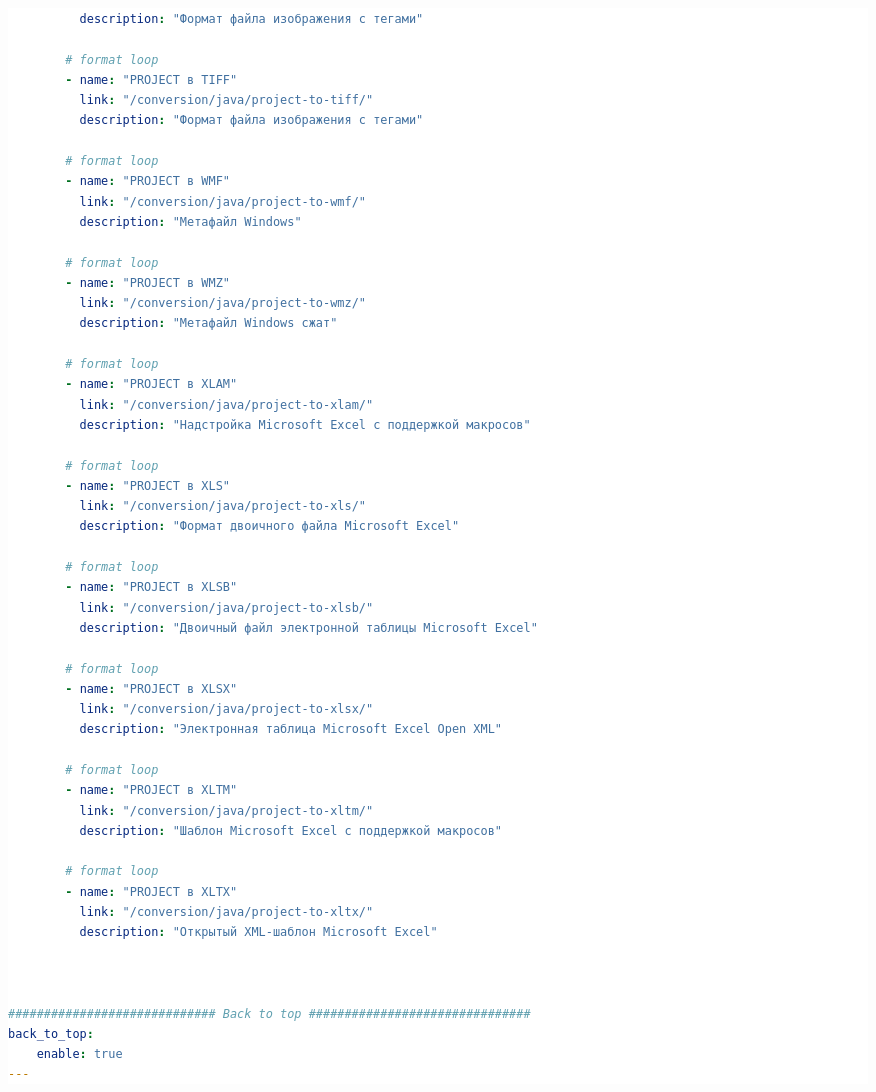 ```yaml
          description: "Формат файла изображения с тегами"

        # format loop
        - name: "PROJECT в TIFF"
          link: "/conversion/java/project-to-tiff/"
          description: "Формат файла изображения с тегами"

        # format loop
        - name: "PROJECT в WMF"
          link: "/conversion/java/project-to-wmf/"
          description: "Метафайл Windows"

        # format loop
        - name: "PROJECT в WMZ"
          link: "/conversion/java/project-to-wmz/"
          description: "Метафайл Windows сжат"

        # format loop
        - name: "PROJECT в XLAM"
          link: "/conversion/java/project-to-xlam/"
          description: "Надстройка Microsoft Excel с поддержкой макросов"

        # format loop
        - name: "PROJECT в XLS"
          link: "/conversion/java/project-to-xls/"
          description: "Формат двоичного файла Microsoft Excel"

        # format loop
        - name: "PROJECT в XLSB"
          link: "/conversion/java/project-to-xlsb/"
          description: "Двоичный файл электронной таблицы Microsoft Excel"

        # format loop
        - name: "PROJECT в XLSX"
          link: "/conversion/java/project-to-xlsx/"
          description: "Электронная таблица Microsoft Excel Open XML"

        # format loop
        - name: "PROJECT в XLTM"
          link: "/conversion/java/project-to-xltm/"
          description: "Шаблон Microsoft Excel с поддержкой макросов"

        # format loop
        - name: "PROJECT в XLTX"
          link: "/conversion/java/project-to-xltx/"
          description: "Открытый XML-шаблон Microsoft Excel"



############################# Back to top ###############################
back_to_top:
    enable: true
---
```

